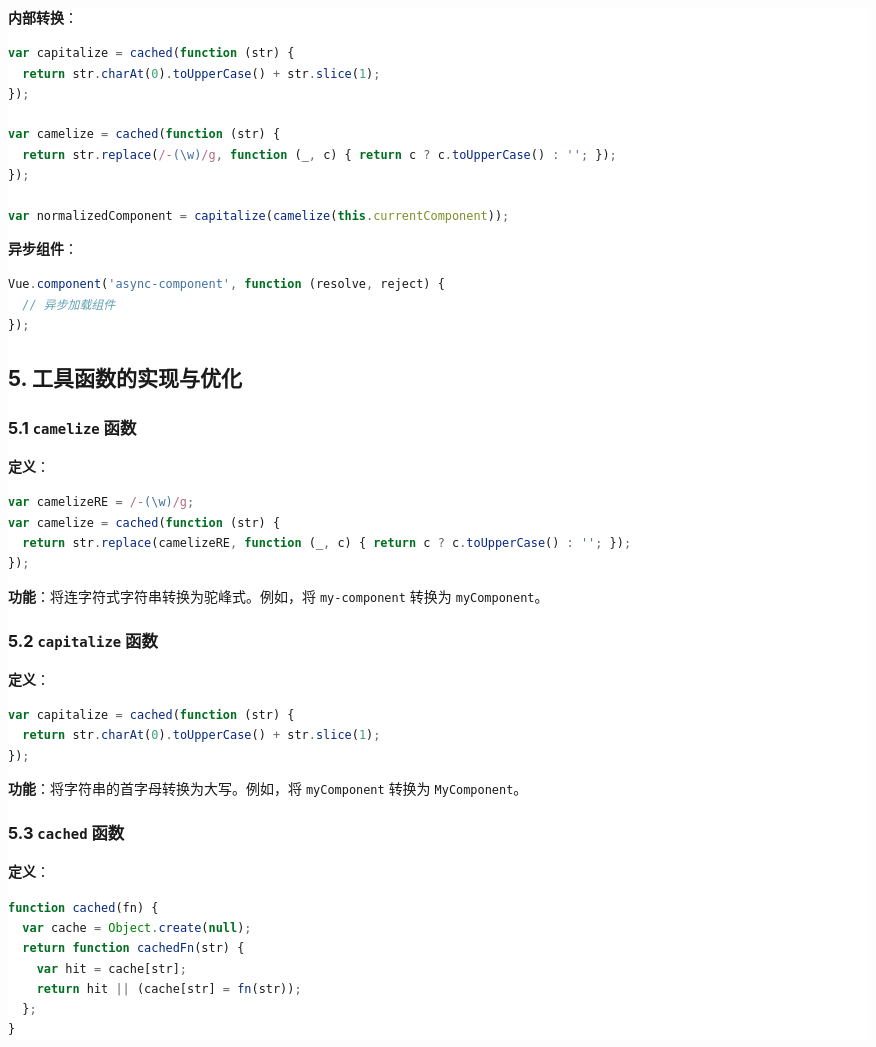 **内部转换**：

```javascript
var capitalize = cached(function (str) {
  return str.charAt(0).toUpperCase() + str.slice(1);
});

var camelize = cached(function (str) {
  return str.replace(/-(\w)/g, function (_, c) { return c ? c.toUpperCase() : ''; });
});

var normalizedComponent = capitalize(camelize(this.currentComponent));
```

**异步组件**：

```javascript
Vue.component('async-component', function (resolve, reject) {
  // 异步加载组件
});
```

## 5. 工具函数的实现与优化

### 5.1 `camelize` 函数

**定义**：

```javascript
var camelizeRE = /-(\w)/g;
var camelize = cached(function (str) {
  return str.replace(camelizeRE, function (_, c) { return c ? c.toUpperCase() : ''; });
});
```

**功能**：将连字符式字符串转换为驼峰式。例如，将 `my-component` 转换为 `myComponent`。

### 5.2 `capitalize` 函数

**定义**：

```javascript
var capitalize = cached(function (str) {
  return str.charAt(0).toUpperCase() + str.slice(1);
});
```

**功能**：将字符串的首字母转换为大写。例如，将 `myComponent` 转换为 `MyComponent`。

### 5.3 `cached` 函数

**定义**：

```javascript
function cached(fn) {
  var cache = Object.create(null);
  return function cachedFn(str) {
    var hit = cache[str];
    return hit || (cache[str] = fn(str));
  };
}
```
